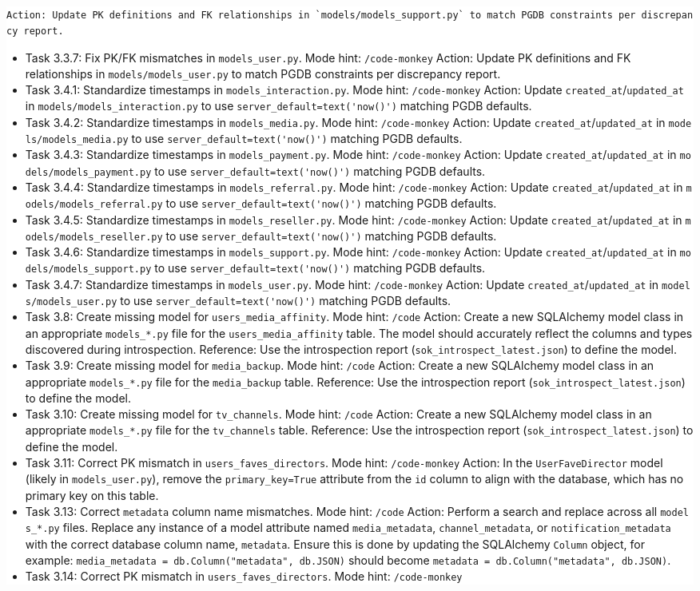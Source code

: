     Action: Update PK definitions and FK relationships in `models/models_support.py` to match PGDB constraints per discrepancy report.
- Task 3.3.7: Fix PK/FK mismatches in `models_user.py`.
    Mode hint: `/code-monkey`
    Action: Update PK definitions and FK relationships in `models/models_user.py` to match PGDB constraints per discrepancy report.
- Task 3.4.1: Standardize timestamps in `models_interaction.py`.
    Mode hint: `/code-monkey`
    Action: Update `created_at`/`updated_at` in `models/models_interaction.py` to use `server_default=text('now()')` matching PGDB defaults.
- Task 3.4.2: Standardize timestamps in `models_media.py`.
    Mode hint: `/code-monkey`
    Action: Update `created_at`/`updated_at` in `models/models_media.py` to use `server_default=text('now()')` matching PGDB defaults.
- Task 3.4.3: Standardize timestamps in `models_payment.py`.
    Mode hint: `/code-monkey`
    Action: Update `created_at`/`updated_at` in `models/models_payment.py` to use `server_default=text('now()')` matching PGDB defaults.
- Task 3.4.4: Standardize timestamps in `models_referral.py`.
    Mode hint: `/code-monkey`
    Action: Update `created_at`/`updated_at` in `models/models_referral.py` to use `server_default=text('now()')` matching PGDB defaults.
- Task 3.4.5: Standardize timestamps in `models_reseller.py`.
    Mode hint: `/code-monkey`
    Action: Update `created_at`/`updated_at` in `models/models_reseller.py` to use `server_default=text('now()')` matching PGDB defaults.
- Task 3.4.6: Standardize timestamps in `models_support.py`.
    Mode hint: `/code-monkey`
    Action: Update `created_at`/`updated_at` in `models/models_support.py` to use `server_default=text('now()')` matching PGDB defaults.
- Task 3.4.7: Standardize timestamps in `models_user.py`.
    Mode hint: `/code-monkey`
    Action: Update `created_at`/`updated_at` in `models/models_user.py` to use `server_default=text('now()')` matching PGDB defaults.
- Task 3.8: Create missing model for `users_media_affinity`.
    Mode hint: `/code`
    Action: Create a new SQLAlchemy model class in an appropriate `models_*.py` file for the `users_media_affinity` table. The model should accurately reflect the columns and types discovered during introspection.
    Reference: Use the introspection report (`sok_introspect_latest.json`) to define the model.
- Task 3.9: Create missing model for `media_backup`.
    Mode hint: `/code`
    Action: Create a new SQLAlchemy model class in an appropriate `models_*.py` file for the `media_backup` table.
    Reference: Use the introspection report (`sok_introspect_latest.json`) to define the model.
- Task 3.10: Create missing model for `tv_channels`.
    Mode hint: `/code`
    Action: Create a new SQLAlchemy model class in an appropriate `models_*.py` file for the `tv_channels` table.
    Reference: Use the introspection report (`sok_introspect_latest.json`) to define the model.
- Task 3.11: Correct PK mismatch in `users_faves_directors`.
    Mode hint: `/code-monkey`
    Action: In the `UserFaveDirector` model (likely in `models_user.py`), remove the `primary_key=True` attribute from the `id` column to align with the database, which has no primary key on this table.
- Task 3.13: Correct `metadata` column name mismatches.
    Mode hint: `/code`
    Action: Perform a search and replace across all `models_*.py` files. Replace any instance of a model attribute named `media_metadata`, `channel_metadata`, or `notification_metadata` with the correct database column name, `metadata`. Ensure this is done by updating the SQLAlchemy `Column` object, for example: `media_metadata = db.Column("metadata", db.JSON)` should become `metadata = db.Column("metadata", db.JSON)`.
- Task 3.14: Correct PK mismatch in `users_faves_directors`.
    Mode hint: `/code-monkey`